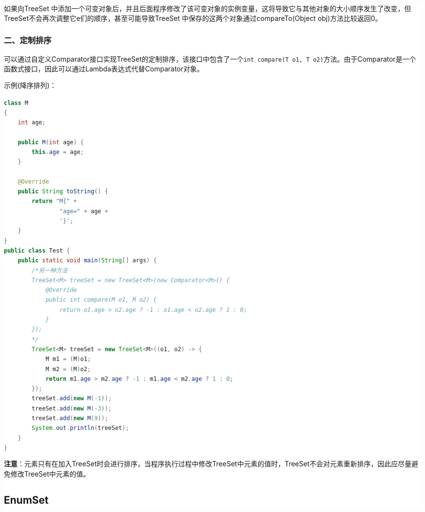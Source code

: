 如果向TreeSet 中添加一个可变对象后，并且后面程序修改了该可变对象的实例变量，这将导致它与其他对象的大小顺序发生了改变，但TreeSet不会再次调整它e们的顺序，甚至可能导致TreeSet 中保存的这两个对象通过compareTo(Object obj)方法比较返回0。

### 二、定制排序

可以通过自定义Comparator接口实现TreeSet的定制排序，该接口中包含了一个`int compare(T o1, T o2)`方法。由于Comparator是一个函数式接口，因此可以通过Lambda表达式代替Comparator对象。

示例(降序排列)：

```java
class M
{
    int age;

    public M(int age) {
        this.age = age;
    }

    @Override
    public String toString() {
        return "M{" +
                "age=" + age +
                '}';
    }
}
public class Test {
    public static void main(String[] args) {
        /*另一种方法
        TreeSet<M> treeSet = new TreeSet<M>(new Comparator<M>() {
            @Override
            public int compare(M o1, M o2) {
                return o1.age > o2.age ? -1 : o1.age < o2.age ? 1 : 0;
            }
        });
        */
        TreeSet<M> treeSet = new TreeSet<M>((o1, o2) -> {
            M m1 = (M)o1;
            M m2 = (M)o2;
            return m1.age > m2.age ? -1 : m1.age < m2.age ? 1 : 0;
        });
        treeSet.add(new M(-1));
        treeSet.add(new M(-3));
        treeSet.add(new M(9));
        System.out.println(treeSet);
    }
}
```

**注意**：元素只有在加入TreeSet时会进行排序，当程序执行过程中修改TreeSet中元素的值时，TreeSet不会对元素重新排序，因此应尽量避免修改TreeSet中元素的值。

## EnumSet
